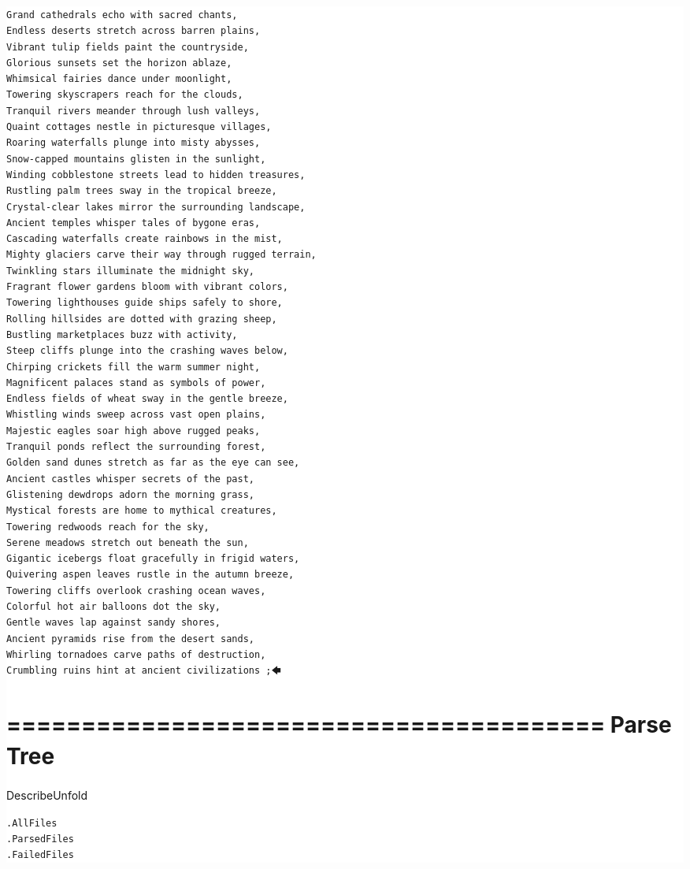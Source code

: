 	Grand cathedrals echo with sacred chants,
	Endless deserts stretch across barren plains,
	Vibrant tulip fields paint the countryside,
	Glorious sunsets set the horizon ablaze,
	Whimsical fairies dance under moonlight,
	Towering skyscrapers reach for the clouds,
	Tranquil rivers meander through lush valleys,
	Quaint cottages nestle in picturesque villages,
	Roaring waterfalls plunge into misty abysses,
	Snow-capped mountains glisten in the sunlight,
	Winding cobblestone streets lead to hidden treasures,
	Rustling palm trees sway in the tropical breeze,
	Crystal-clear lakes mirror the surrounding landscape,
	Ancient temples whisper tales of bygone eras,
	Cascading waterfalls create rainbows in the mist,
	Mighty glaciers carve their way through rugged terrain,
	Twinkling stars illuminate the midnight sky,
	Fragrant flower gardens bloom with vibrant colors,
	Towering lighthouses guide ships safely to shore,
	Rolling hillsides are dotted with grazing sheep,
	Bustling marketplaces buzz with activity,
	Steep cliffs plunge into the crashing waves below,
	Chirping crickets fill the warm summer night,
	Magnificent palaces stand as symbols of power,
	Endless fields of wheat sway in the gentle breeze,
	Whistling winds sweep across vast open plains,
	Majestic eagles soar high above rugged peaks,
	Tranquil ponds reflect the surrounding forest,
	Golden sand dunes stretch as far as the eye can see,
	Ancient castles whisper secrets of the past,
	Glistening dewdrops adorn the morning grass,
	Mystical forests are home to mythical creatures,
	Towering redwoods reach for the sky,
	Serene meadows stretch out beneath the sun,
	Gigantic icebergs float gracefully in frigid waters,
	Quivering aspen leaves rustle in the autumn breeze,
	Towering cliffs overlook crashing ocean waves,
	Colorful hot air balloons dot the sky,
	Gentle waves lap against sandy shores,
	Ancient pyramids rise from the desert sands,
	Whirling tornadoes carve paths of destruction,
	Crumbling ruins hint at ancient civilizations ;🡄

========================================
Parse Tree
========================================
DescribeUnfold

    .AllFiles
    .ParsedFiles
    .FailedFiles
